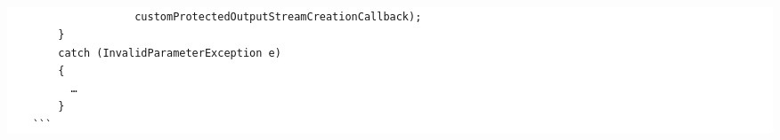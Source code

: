 ```
                    customProtectedOutputStreamCreationCallback);
        }
        catch (InvalidParameterException e)
        {
          …
        }
    ```
